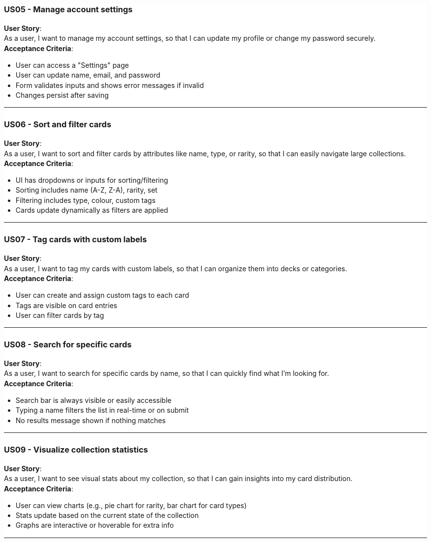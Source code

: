 
### US05 - Manage account settings  
**User Story**:  
As a user, I want to manage my account settings, so that I can update my profile or change my password securely.  
**Acceptance Criteria**:
- User can access a "Settings" page
- User can update name, email, and password
- Form validates inputs and shows error messages if invalid
- Changes persist after saving

---

### US06 - Sort and filter cards  
**User Story**:  
As a user, I want to sort and filter cards by attributes like name, type, or rarity, so that I can easily navigate large collections.  
**Acceptance Criteria**:
- UI has dropdowns or inputs for sorting/filtering
- Sorting includes name (A-Z, Z-A), rarity, set
- Filtering includes type, colour, custom tags
- Cards update dynamically as filters are applied

---

### US07 - Tag cards with custom labels  
**User Story**:  
As a user, I want to tag my cards with custom labels, so that I can organize them into decks or categories.  
**Acceptance Criteria**:
- User can create and assign custom tags to each card
- Tags are visible on card entries
- User can filter cards by tag

---

### US08 - Search for specific cards  
**User Story**:  
As a user, I want to search for specific cards by name, so that I can quickly find what I’m looking for.  
**Acceptance Criteria**:
- Search bar is always visible or easily accessible
- Typing a name filters the list in real-time or on submit
- No results message shown if nothing matches

---

### US09 - Visualize collection statistics  
**User Story**:  
As a user, I want to see visual stats about my collection, so that I can gain insights into my card distribution.  
**Acceptance Criteria**:
- User can view charts (e.g., pie chart for rarity, bar chart for card types)
- Stats update based on the current state of the collection
- Graphs are interactive or hoverable for extra info

---